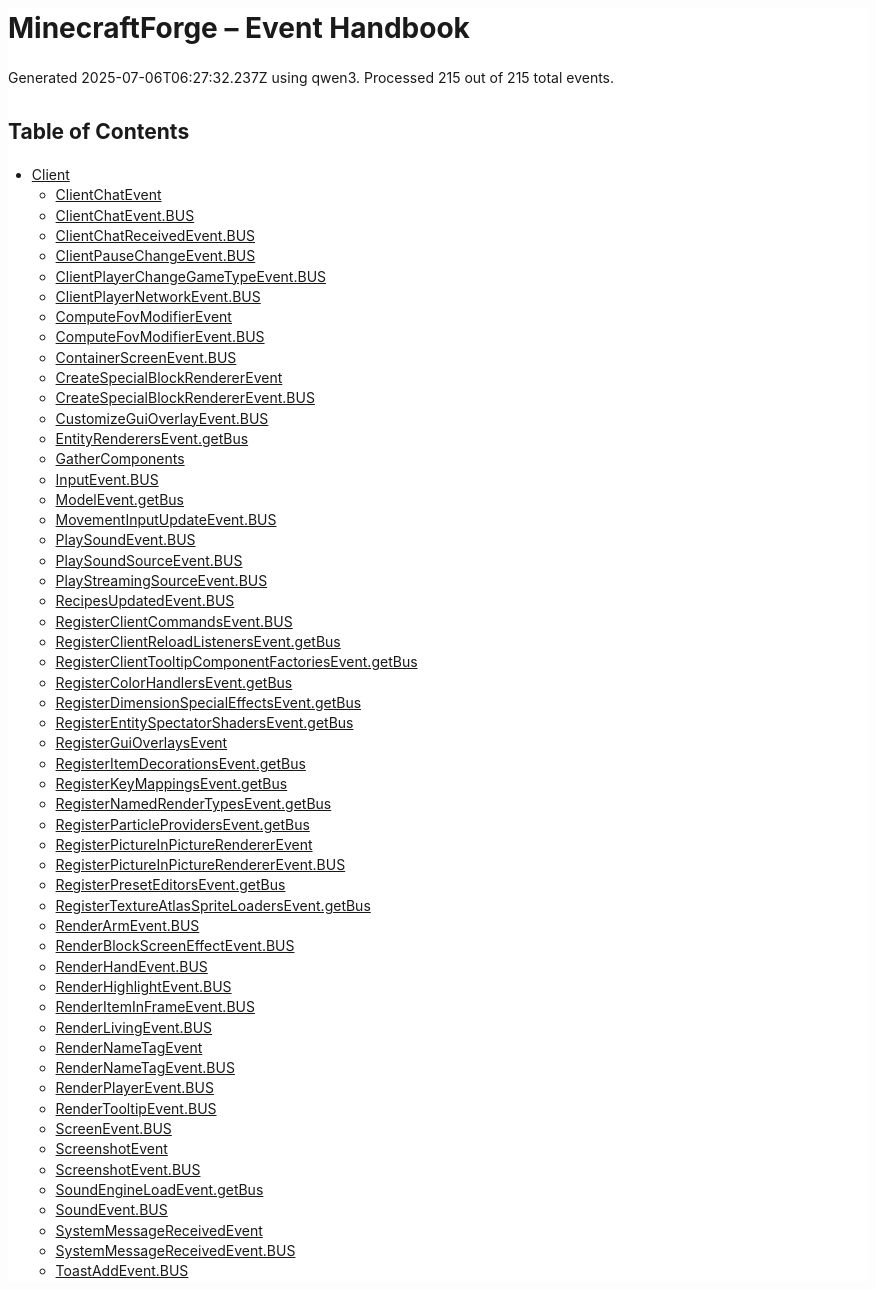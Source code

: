 # MinecraftForge – Event Handbook

Generated 2025-07-06T06:27:32.237Z using qwen3.
Processed 215 out of 215 total events.

## Table of Contents
- [Client](#client)
  - [ClientChatEvent](#clientchatevent)
  - [ClientChatEvent.BUS](#clientchatevent.bus)
  - [ClientChatReceivedEvent.BUS](#clientchatreceivedevent.bus)
  - [ClientPauseChangeEvent.BUS](#clientpausechangeevent.bus)
  - [ClientPlayerChangeGameTypeEvent.BUS](#clientplayerchangegametypeevent.bus)
  - [ClientPlayerNetworkEvent.BUS](#clientplayernetworkevent.bus)
  - [ComputeFovModifierEvent](#computefovmodifierevent)
  - [ComputeFovModifierEvent.BUS](#computefovmodifierevent.bus)
  - [ContainerScreenEvent.BUS](#containerscreenevent.bus)
  - [CreateSpecialBlockRendererEvent](#createspecialblockrendererevent)
  - [CreateSpecialBlockRendererEvent.BUS](#createspecialblockrendererevent.bus)
  - [CustomizeGuiOverlayEvent.BUS](#customizeguioverlayevent.bus)
  - [EntityRenderersEvent.getBus](#entityrenderersevent.getbus)
  - [GatherComponents](#gathercomponents)
  - [InputEvent.BUS](#inputevent.bus)
  - [ModelEvent.getBus](#modelevent.getbus)
  - [MovementInputUpdateEvent.BUS](#movementinputupdateevent.bus)
  - [PlaySoundEvent.BUS](#playsoundevent.bus)
  - [PlaySoundSourceEvent.BUS](#playsoundsourceevent.bus)
  - [PlayStreamingSourceEvent.BUS](#playstreamingsourceevent.bus)
  - [RecipesUpdatedEvent.BUS](#recipesupdatedevent.bus)
  - [RegisterClientCommandsEvent.BUS](#registerclientcommandsevent.bus)
  - [RegisterClientReloadListenersEvent.getBus](#registerclientreloadlistenersevent.getbus)
  - [RegisterClientTooltipComponentFactoriesEvent.getBus](#registerclienttooltipcomponentfactoriesevent.getbus)
  - [RegisterColorHandlersEvent.getBus](#registercolorhandlersevent.getbus)
  - [RegisterDimensionSpecialEffectsEvent.getBus](#registerdimensionspecialeffectsevent.getbus)
  - [RegisterEntitySpectatorShadersEvent.getBus](#registerentityspectatorshadersevent.getbus)
  - [RegisterGuiOverlaysEvent](#registerguioverlaysevent)
  - [RegisterItemDecorationsEvent.getBus](#registeritemdecorationsevent.getbus)
  - [RegisterKeyMappingsEvent.getBus](#registerkeymappingsevent.getbus)
  - [RegisterNamedRenderTypesEvent.getBus](#registernamedrendertypesevent.getbus)
  - [RegisterParticleProvidersEvent.getBus](#registerparticleprovidersevent.getbus)
  - [RegisterPictureInPictureRendererEvent](#registerpictureinpicturerendererevent)
  - [RegisterPictureInPictureRendererEvent.BUS](#registerpictureinpicturerendererevent.bus)
  - [RegisterPresetEditorsEvent.getBus](#registerpreseteditorsevent.getbus)
  - [RegisterTextureAtlasSpriteLoadersEvent.getBus](#registertextureatlasspriteloadersevent.getbus)
  - [RenderArmEvent.BUS](#renderarmevent.bus)
  - [RenderBlockScreenEffectEvent.BUS](#renderblockscreeneffectevent.bus)
  - [RenderHandEvent.BUS](#renderhandevent.bus)
  - [RenderHighlightEvent.BUS](#renderhighlightevent.bus)
  - [RenderItemInFrameEvent.BUS](#renderiteminframeevent.bus)
  - [RenderLivingEvent.BUS](#renderlivingevent.bus)
  - [RenderNameTagEvent](#rendernametagevent)
  - [RenderNameTagEvent.BUS](#rendernametagevent.bus)
  - [RenderPlayerEvent.BUS](#renderplayerevent.bus)
  - [RenderTooltipEvent.BUS](#rendertooltipevent.bus)
  - [ScreenEvent.BUS](#screenevent.bus)
  - [ScreenshotEvent](#screenshotevent)
  - [ScreenshotEvent.BUS](#screenshotevent.bus)
  - [SoundEngineLoadEvent.getBus](#soundengineloadevent.getbus)
  - [SoundEvent.BUS](#soundevent.bus)
  - [SystemMessageReceivedEvent](#systemmessagereceivedevent)
  - [SystemMessageReceivedEvent.BUS](#systemmessagereceivedevent.bus)
  - [ToastAddEvent.BUS](#toastaddevent.bus)